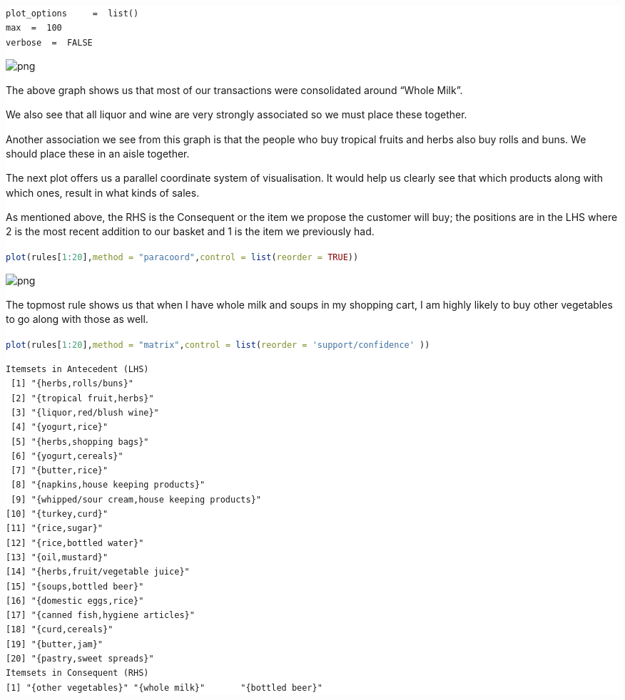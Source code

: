     plot_options	 =  list()
    max	 =  100
    verbose	 =  FALSE
    


![png](https://github.com/Affineindia/ML-Best-Practices-Standardized-Codes/blob/master/R/Images/Association%20Rules/output_32_1.png)


The above graph shows us that most of our transactions were consolidated around “Whole Milk”.

We also see that all liquor and wine are very strongly associated so we must place these together.

Another association we see from this graph is that the people who buy tropical fruits and herbs also buy rolls and buns. We should place these in an aisle together.

The next plot offers us a parallel coordinate system of visualisation. It would help us clearly see that which products along with which ones, result in what kinds of sales.

As mentioned above, the RHS is the Consequent or the item we propose the customer will buy; the positions are in the LHS where 2 is the most recent addition to our basket and 1 is the item we previously had.


```R
plot(rules[1:20],method = "paracoord",control = list(reorder = TRUE))
```


![png](https://github.com/Affineindia/ML-Best-Practices-Standardized-Codes/blob/master/R/Images/Association%20Rules/output_35_0.png)


The topmost rule shows us that when I have whole milk and soups in my shopping cart, I am highly likely to buy other vegetables to go along with those as well.


```R
plot(rules[1:20],method = "matrix",control = list(reorder = 'support/confidence' ))
```

    Itemsets in Antecedent (LHS)
     [1] "{herbs,rolls/buns}"                         
     [2] "{tropical fruit,herbs}"                     
     [3] "{liquor,red/blush wine}"                    
     [4] "{yogurt,rice}"                              
     [5] "{herbs,shopping bags}"                      
     [6] "{yogurt,cereals}"                           
     [7] "{butter,rice}"                              
     [8] "{napkins,house keeping products}"           
     [9] "{whipped/sour cream,house keeping products}"
    [10] "{turkey,curd}"                              
    [11] "{rice,sugar}"                               
    [12] "{rice,bottled water}"                       
    [13] "{oil,mustard}"                              
    [14] "{herbs,fruit/vegetable juice}"              
    [15] "{soups,bottled beer}"                       
    [16] "{domestic eggs,rice}"                       
    [17] "{canned fish,hygiene articles}"             
    [18] "{curd,cereals}"                             
    [19] "{butter,jam}"                               
    [20] "{pastry,sweet spreads}"                     
    Itemsets in Consequent (RHS)
    [1] "{other vegetables}" "{whole milk}"       "{bottled beer}"    
    